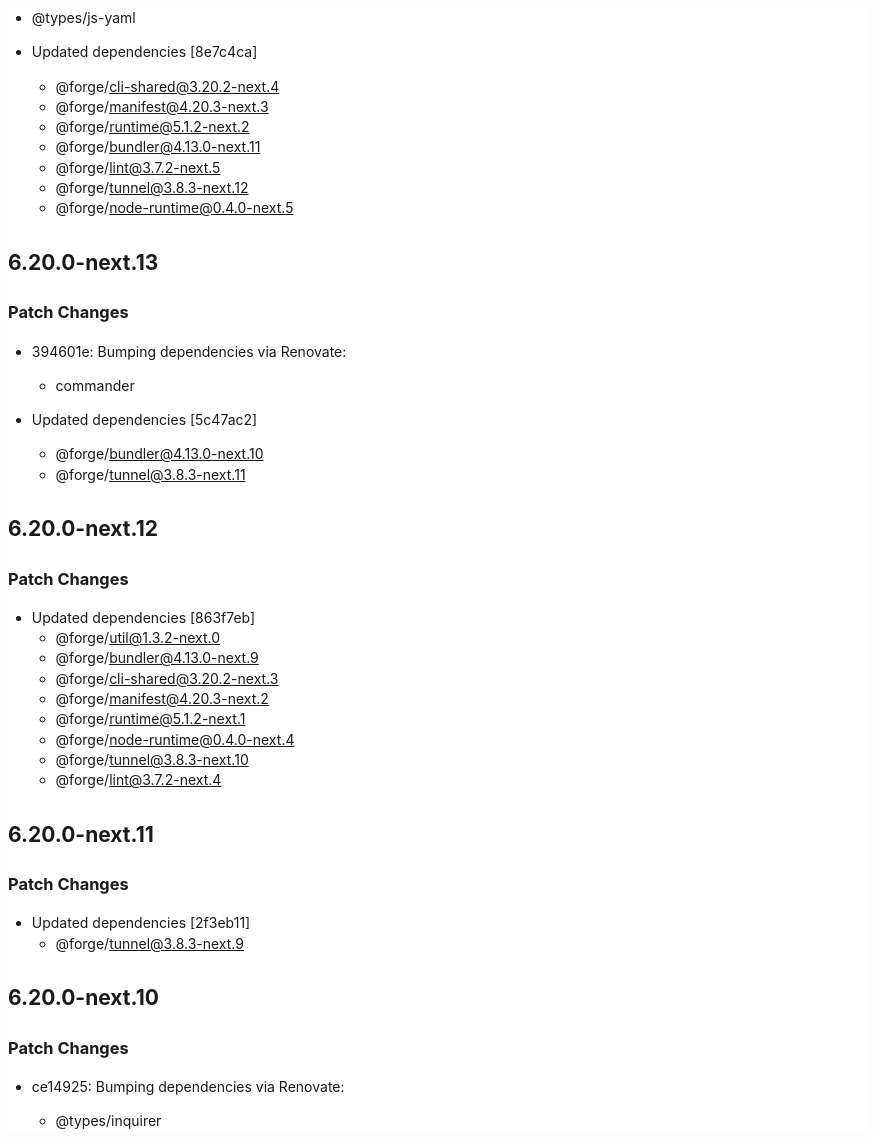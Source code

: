   - @types/js-yaml

- Updated dependencies [8e7c4ca]
  - @forge/cli-shared@3.20.2-next.4
  - @forge/manifest@4.20.3-next.3
  - @forge/runtime@5.1.2-next.2
  - @forge/bundler@4.13.0-next.11
  - @forge/lint@3.7.2-next.5
  - @forge/tunnel@3.8.3-next.12
  - @forge/node-runtime@0.4.0-next.5

## 6.20.0-next.13

### Patch Changes

- 394601e: Bumping dependencies via Renovate:

  - commander

- Updated dependencies [5c47ac2]
  - @forge/bundler@4.13.0-next.10
  - @forge/tunnel@3.8.3-next.11

## 6.20.0-next.12

### Patch Changes

- Updated dependencies [863f7eb]
  - @forge/util@1.3.2-next.0
  - @forge/bundler@4.13.0-next.9
  - @forge/cli-shared@3.20.2-next.3
  - @forge/manifest@4.20.3-next.2
  - @forge/runtime@5.1.2-next.1
  - @forge/node-runtime@0.4.0-next.4
  - @forge/tunnel@3.8.3-next.10
  - @forge/lint@3.7.2-next.4

## 6.20.0-next.11

### Patch Changes

- Updated dependencies [2f3eb11]
  - @forge/tunnel@3.8.3-next.9

## 6.20.0-next.10

### Patch Changes

- ce14925: Bumping dependencies via Renovate:

  - @types/inquirer
